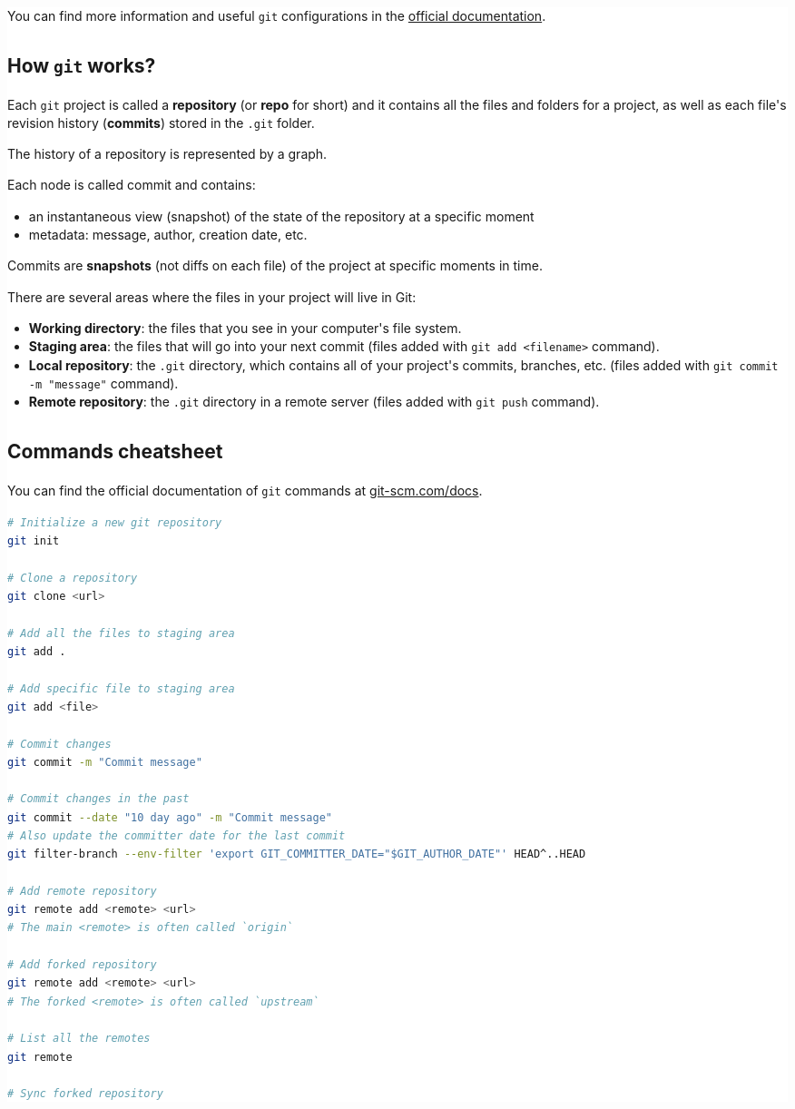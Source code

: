 You can find more information and useful `git` configurations in the [official documentation](https://git-scm.com/docs/git-config).

## How `git` works?

Each `git` project is called a **repository** (or **repo** for short) and it contains all the files and folders for a project, as well as each file's revision history (**commits**) stored in the `.git` folder.

The history of a repository is represented by a graph.

Each node is called commit and contains:

- an instantaneous view (snapshot) of the state of the repository at a specific moment
- metadata: message, author, creation date, etc.

Commits are **snapshots** (not diffs on each file) of the project at specific moments in time.

There are several areas where the files in your project will live in Git:

- **Working directory**: the files that you see in your computer's file system.
- **Staging area**: the files that will go into your next commit (files added with `git add <filename>` command).
- **Local repository**: the `.git` directory, which contains all of your project's commits, branches, etc. (files added with `git commit -m "message"` command).
- **Remote repository**: the `.git` directory in a remote server (files added with `git push` command).

## Commands cheatsheet

You can find the official documentation of `git` commands at [git-scm.com/docs](https://git-scm.com/docs).

```sh
# Initialize a new git repository
git init

# Clone a repository
git clone <url>

# Add all the files to staging area
git add .

# Add specific file to staging area
git add <file>

# Commit changes
git commit -m "Commit message"

# Commit changes in the past
git commit --date "10 day ago" -m "Commit message"
# Also update the committer date for the last commit
git filter-branch --env-filter 'export GIT_COMMITTER_DATE="$GIT_AUTHOR_DATE"' HEAD^..HEAD

# Add remote repository
git remote add <remote> <url>
# The main <remote> is often called `origin`

# Add forked repository
git remote add <remote> <url>
# The forked <remote> is often called `upstream`

# List all the remotes
git remote

# Sync forked repository
```